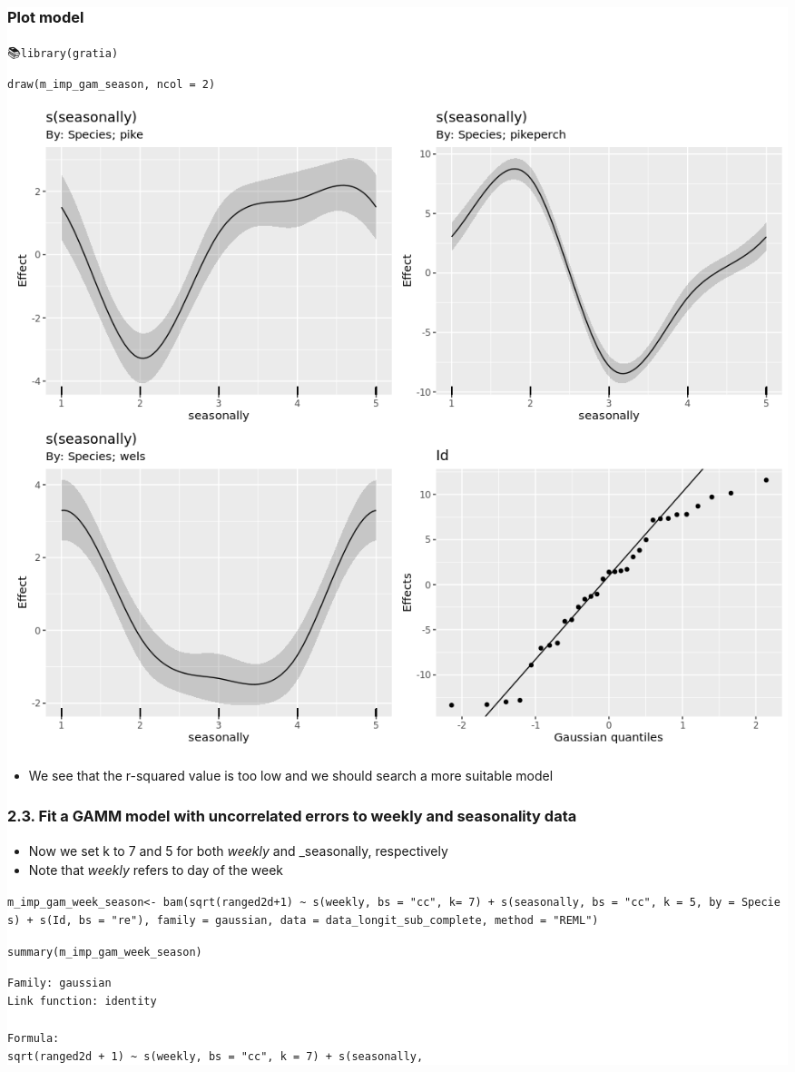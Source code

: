 ### Plot model

:books:`library(gratia)`  

```
draw(m_imp_gam_season, ncol = 2)
```
![Horiz_range](/Plots/Horiz_range_3_imputed.png "Horiz_range")

- We see that the r-squared value is too low and we should search a more suitable model

### 2.3. Fit a GAMM model with uncorrelated errors to weekly and seasonality data

- Now we set k to 7 and 5 for both _weekly_ and _seasonally, respectively
- Note that _weekly_ refers to day of the week
```
m_imp_gam_week_season<- bam(sqrt(ranged2d+1) ~ s(weekly, bs = "cc", k= 7) + s(seasonally, bs = "cc", k = 5, by = Species) + s(Id, bs = "re"), family = gaussian, data = data_longit_sub_complete, method = "REML")
```
```
summary(m_imp_gam_week_season)
```
```
Family: gaussian
Link function: identity

Formula:
sqrt(ranged2d + 1) ~ s(weekly, bs = "cc", k = 7) + s(seasonally,
```